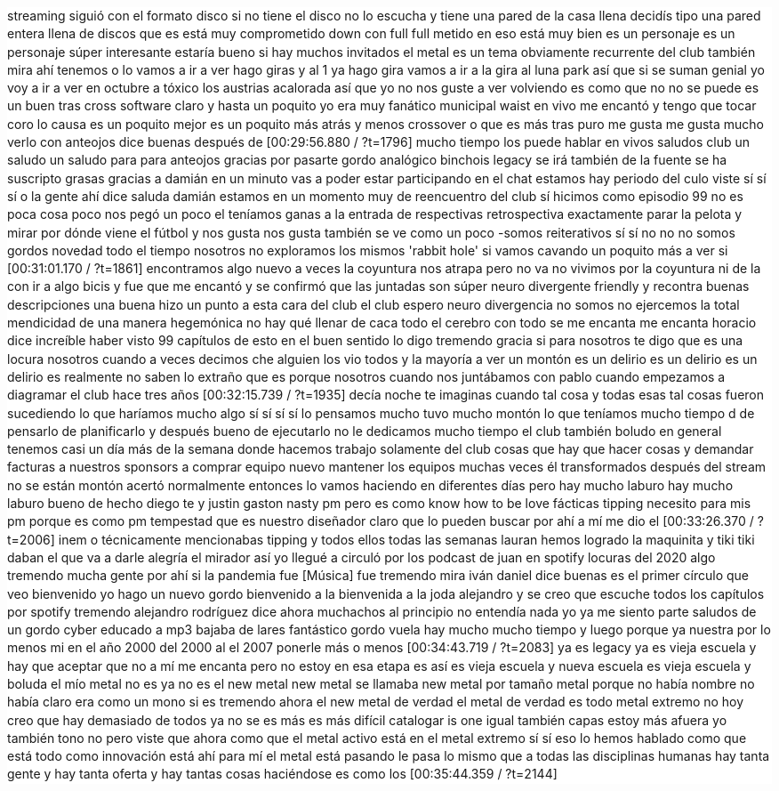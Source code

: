 streaming siguió con el formato disco si no tiene el disco no lo escucha y tiene una pared de la casa llena decidís tipo una pared entera llena de discos que es está muy comprometido down con full full metido en eso está muy bien es un personaje es un personaje súper interesante estaría bueno si hay muchos invitados el metal es un tema obviamente recurrente del club también mira ahí tenemos o lo vamos a ir a ver hago giras y al 1 ya hago gira vamos a ir a la gira al luna park así que si se suman genial yo voy a ir a ver en octubre a tóxico los austrias acalorada así que yo no nos guste a ver volviendo es como que no no se puede es un buen tras cross software claro y hasta un poquito yo era muy fanático municipal waist en vivo me encantó y tengo que tocar coro lo causa es un poquito mejor es un poquito más atrás y menos crossover o que es más tras puro me gusta me gusta mucho verlo con anteojos dice buenas después de 
[00:29:56.880 / ?t=1796]
mucho tiempo los puede hablar en vivos saludos club un saludo un saludo para para anteojos gracias por pasarte gordo analógico binchois legacy se irá también de la fuente se ha suscripto grasas gracias a damián en un minuto vas a poder estar participando en el chat estamos hay periodo del culo viste sí sí sí o la gente ahí dice saluda damián estamos en un momento muy de reencuentro del club sí hicimos como episodio 99 no es poca cosa poco nos pegó un poco el teníamos ganas a la entrada de respectivas retrospectiva exactamente parar la pelota y mirar por dónde viene el fútbol y nos gusta nos gusta también se ve como un poco -somos reiterativos sí sí no no no somos gordos novedad todo el tiempo nosotros no exploramos los mismos 'rabbit hole' si vamos cavando un poquito más a ver si 
[00:31:01.170 / ?t=1861]
encontramos algo nuevo a veces la coyuntura nos atrapa pero no va no vivimos por la coyuntura ni de la con ir a algo bicis y fue que me encantó y se confirmó que las juntadas son súper neuro divergente friendly y recontra buenas descripciones una buena hizo un punto a esta cara del club el club espero neuro divergencia no somos no ejercemos la total mendicidad de una manera hegemónica no hay qué llenar de caca todo el cerebro con todo se me encanta me encanta horacio dice increíble haber visto 99 capítulos de esto en el buen sentido lo digo tremendo gracia si para nosotros te digo que es una locura nosotros cuando a veces decimos che alguien los vio todos y la mayoría a ver un montón es un delirio es un delirio es un delirio es realmente no saben lo extraño que es porque nosotros cuando nos juntábamos con pablo cuando empezamos a diagramar el club hace tres años 
[00:32:15.739 / ?t=1935]
decía noche te imaginas cuando tal cosa y todas esas tal cosas fueron sucediendo lo que haríamos mucho algo sí sí sí sí lo pensamos mucho tuvo mucho montón lo que teníamos mucho tiempo d de pensarlo de planificarlo y después bueno de ejecutarlo no le dedicamos mucho tiempo el club también boludo en general tenemos casi un día más de la semana donde hacemos trabajo solamente del club cosas que hay que hacer cosas y demandar facturas a nuestros sponsors a comprar equipo nuevo mantener los equipos muchas veces él transformados después del stream no se están montón acertó normalmente entonces lo vamos haciendo en diferentes días pero hay mucho laburo hay mucho laburo bueno de hecho diego te y justin gaston nasty pm pero es como know how to be love fácticas tipping necesito para mis pm porque es como pm tempestad que es nuestro diseñador claro que lo pueden buscar por ahí a mí me dio el 
[00:33:26.370 / ?t=2006]
inem o técnicamente mencionabas tipping y todos ellos todas las semanas lauran hemos logrado la maquinita y tiki tiki daban el que va a darle alegría el mirador así yo llegué a circuló por los podcast de juan en spotify locuras del 2020 algo tremendo mucha gente por ahí si la pandemia fue [Música] fue tremendo mira iván daniel dice buenas es el primer círculo que veo bienvenido yo hago un nuevo gordo bienvenido a la bienvenida a la joda alejandro y se creo que escuche todos los capítulos por spotify tremendo alejandro rodríguez dice ahora muchachos al principio no entendía nada yo ya me siento parte saludos de un gordo cyber educado a mp3 bajaba de lares fantástico gordo vuela hay mucho mucho tiempo y luego porque ya nuestra por lo menos mi en el año 2000 del 2000 al el 2007 ponerle más o menos 
[00:34:43.719 / ?t=2083]
ya es legacy ya es vieja escuela y hay que aceptar que no a mí me encanta pero no estoy en esa etapa es así es vieja escuela y nueva escuela es vieja escuela y boluda el mío metal no es ya no es el new metal new metal se llamaba new metal por tamaño metal porque no había nombre no había claro era como un mono si es tremendo ahora el new metal de verdad el metal de verdad es todo metal extremo no hoy creo que hay demasiado de todos ya no se es más es más difícil catalogar is one igual también capas estoy más afuera yo también tono no pero viste que ahora como que el metal activo está en el metal extremo sí sí eso lo hemos hablado como que está todo como innovación está ahí para mí el metal está pasando le pasa lo mismo que a todas las disciplinas humanas hay tanta gente y hay tanta oferta y hay tantas cosas haciéndose es como los 
[00:35:44.359 / ?t=2144]